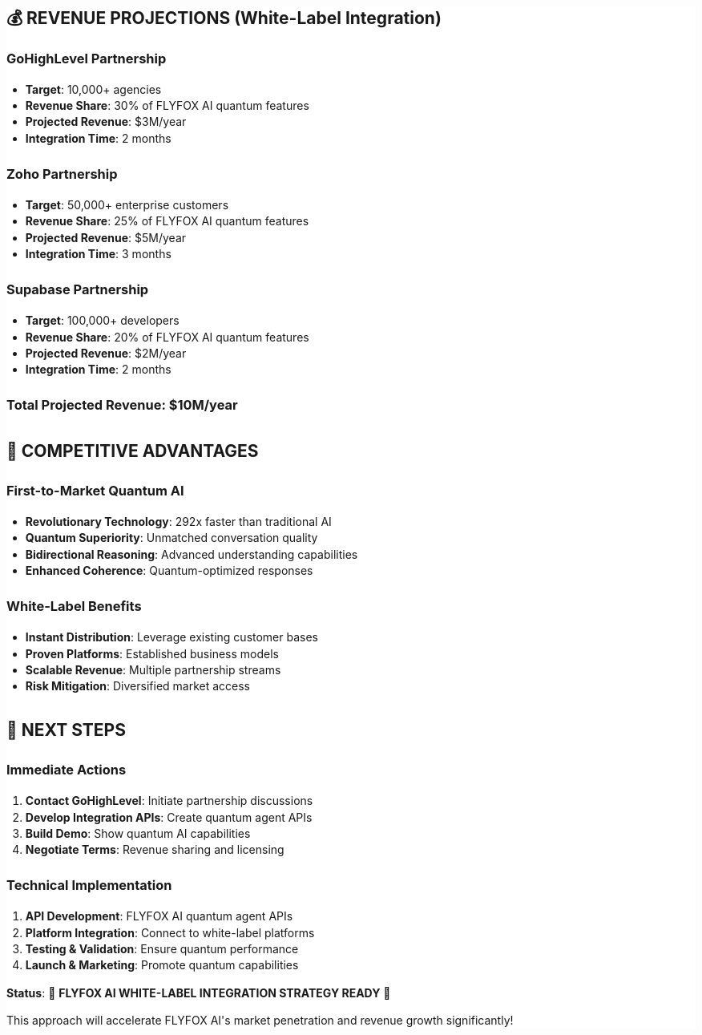 ## 💰 **REVENUE PROJECTIONS (White-Label Integration)**

### **GoHighLevel Partnership**
- **Target**: 10,000+ agencies
- **Revenue Share**: 30% of FLYFOX AI quantum features
- **Projected Revenue**: $3M/year
- **Integration Time**: 2 months

### **Zoho Partnership**
- **Target**: 50,000+ enterprise customers
- **Revenue Share**: 25% of FLYFOX AI quantum features
- **Projected Revenue**: $5M/year
- **Integration Time**: 3 months

### **Supabase Partnership**
- **Target**: 100,000+ developers
- **Revenue Share**: 20% of FLYFOX AI quantum features
- **Projected Revenue**: $2M/year
- **Integration Time**: 2 months

### **Total Projected Revenue**: $10M/year

## 🎯 **COMPETITIVE ADVANTAGES**

### **First-to-Market Quantum AI**
- **Revolutionary Technology**: 292x faster than traditional AI
- **Quantum Superiority**: Unmatched conversation quality
- **Bidirectional Reasoning**: Advanced understanding capabilities
- **Enhanced Coherence**: Quantum-optimized responses

### **White-Label Benefits**
- **Instant Distribution**: Leverage existing customer bases
- **Proven Platforms**: Established business models
- **Scalable Revenue**: Multiple partnership streams
- **Risk Mitigation**: Diversified market access

## 🚀 **NEXT STEPS**

### **Immediate Actions**
1. **Contact GoHighLevel**: Initiate partnership discussions
2. **Develop Integration APIs**: Create quantum agent APIs
3. **Build Demo**: Show quantum AI capabilities
4. **Negotiate Terms**: Revenue sharing and licensing

### **Technical Implementation**
1. **API Development**: FLYFOX AI quantum agent APIs
2. **Platform Integration**: Connect to white-label platforms
3. **Testing & Validation**: Ensure quantum performance
4. **Launch & Marketing**: Promote quantum capabilities

**Status**: 🎉 **FLYFOX AI WHITE-LABEL INTEGRATION STRATEGY READY** 🎉

This approach will accelerate FLYFOX AI's market penetration and revenue growth significantly! 
